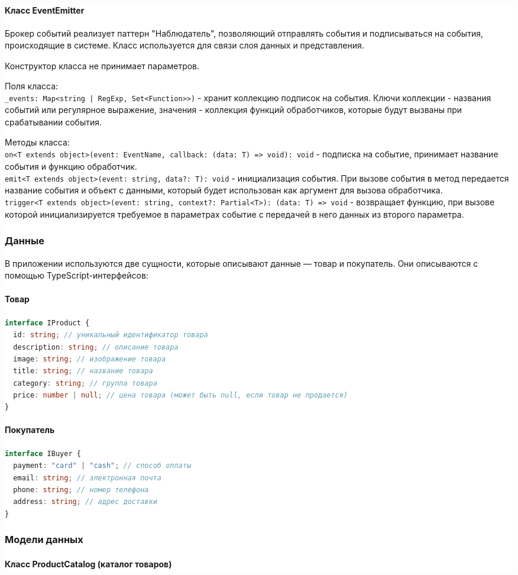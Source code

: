 #### Класс EventEmitter

Брокер событий реализует паттерн "Наблюдатель", позволяющий отправлять события и подписываться на события, происходящие в системе. Класс используется для связи слоя данных и представления.

Конструктор класса не принимает параметров.

Поля класса:  
`_events: Map<string | RegExp, Set<Function>>)` - хранит коллекцию подписок на события. Ключи коллекции - названия событий или регулярное выражение, значения - коллекция функций обработчиков, которые будут вызваны при срабатывании события.

Методы класса:  
`on<T extends object>(event: EventName, callback: (data: T) => void): void` - подписка на событие, принимает название события и функцию обработчик.  
`emit<T extends object>(event: string, data?: T): void` - инициализация события. При вызове события в метод передается название события и объект с данными, который будет использован как аргумент для вызова обработчика.  
`trigger<T extends object>(event: string, context?: Partial<T>): (data: T) => void` - возвращает функцию, при вызове которой инициализируется требуемое в параметрах событие с передачей в него данных из второго параметра.

### Данные

В приложении используются две сущности, которые описывают данные — товар и покупатель. Они описываются с помощью TypeScript-интерфейсов:

#### Товар

```ts
interface IProduct {
  id: string; // уникальный идентификатор товара
  description: string; // описание товара
  image: string; // изображение товара
  title: string; // название товара
  category: string; // группа товара
  price: number | null; // цена товара (может быть null, если товар не продается)
}
```

#### Покупатель

```ts
interface IBuyer {
  payment: "card" | "cash"; // способ оплаты
  email: string; // электронная почта
  phone: string; // номер телефона
  address: string; // адрес доставки
}
```

### Модели данных

#### Класс ProductCatalog (каталог товаров)
